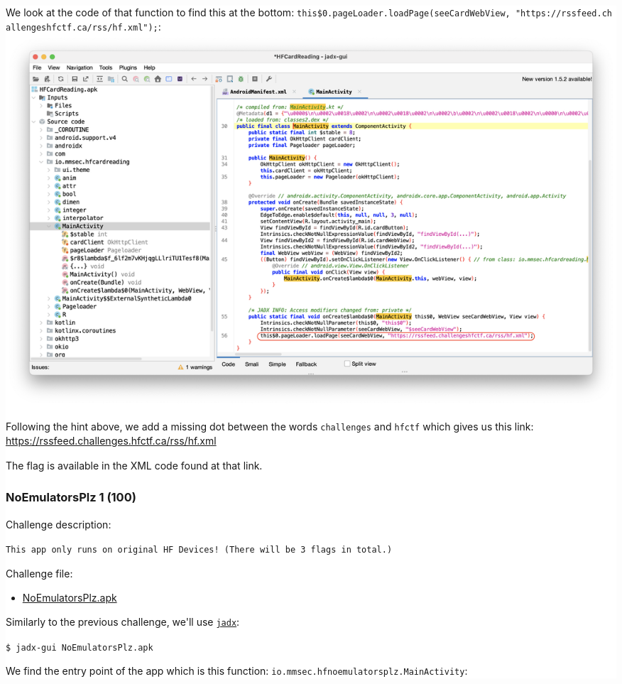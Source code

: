 We look at the code of that function to find this at the bottom:
`this$0.pageLoader.loadPage(seeCardWebView, "https://rssfeed.challengeshfctf.ca/rss/hf.xml");`:
![URL of flag](url_of_flag.png)

Following the hint above, we add a missing dot between the words `challenges` and `hfctf` which gives us this link:
https://rssfeed.challenges.hfctf.ca/rss/hf.xml

The flag is available in the XML code found at that link.

### NoEmulatorsPlz 1 (100)

Challenge description:
```
This app only runs on original HF Devices! (There will be 3 flags in total.)
```

Challenge file:
* [NoEmulatorsPlz.apk](NoEmulatorsPlz.apk)

Similarly to the previous challenge, we'll use [`jadx`](https://github.com/skylot/jadx):
```console
$ jadx-gui NoEmulatorsPlz.apk
```

We find the entry point of the app which is this function: `io.mmsec.hfnoemulatorsplz.MainActivity`: